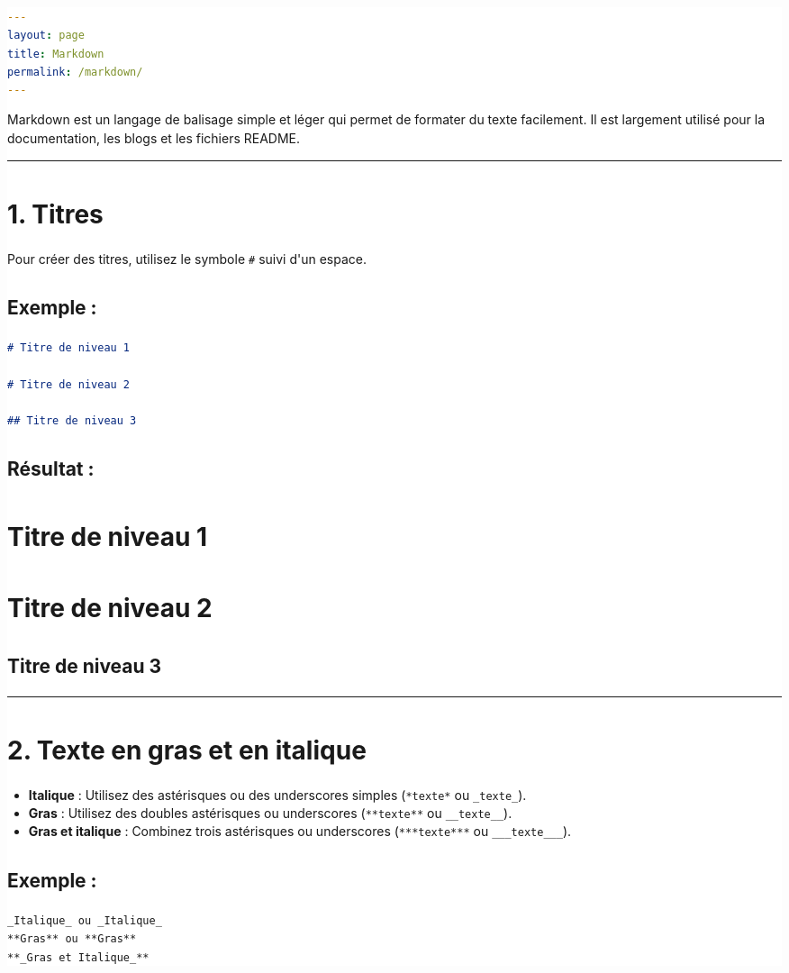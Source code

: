 ```yaml
---
layout: page
title: Markdown
permalink: /markdown/
---
```


Markdown est un langage de balisage simple et léger qui permet de formater du texte facilement. Il est largement utilisé pour la documentation, les blogs et les fichiers README.

---

# 1. Titres

Pour créer des titres, utilisez le symbole `#` suivi d'un espace.

## Exemple :

```markdown
# Titre de niveau 1

# Titre de niveau 2

## Titre de niveau 3
```

## Résultat :

# Titre de niveau 1

# Titre de niveau 2

## Titre de niveau 3

---

# 2. Texte en gras et en italique

- **Italique** : Utilisez des astérisques ou des underscores simples (`*texte*` ou `_texte_`).
- **Gras** : Utilisez des doubles astérisques ou underscores (`**texte**` ou `__texte__`).
- **Gras et italique** : Combinez trois astérisques ou underscores (`***texte***` ou `___texte___`).

## Exemple :

```markdown
_Italique_ ou _Italique_
**Gras** ou **Gras**
**_Gras et Italique_**
```
